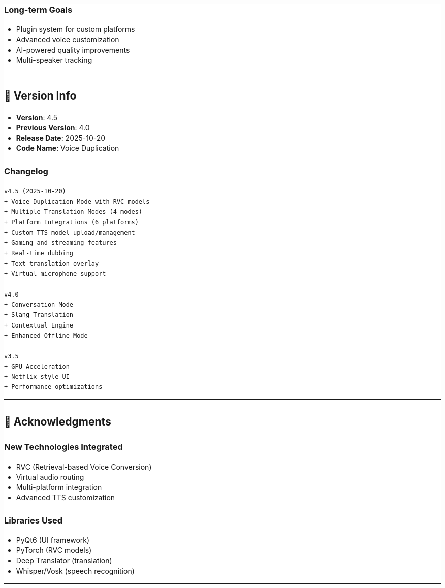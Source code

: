 ### Long-term Goals
- Plugin system for custom platforms
- Advanced voice customization
- AI-powered quality improvements
- Multi-speaker tracking

---

## 📝 Version Info

- **Version**: 4.5
- **Previous Version**: 4.0
- **Release Date**: 2025-10-20
- **Code Name**: Voice Duplication

### Changelog
```
v4.5 (2025-10-20)
+ Voice Duplication Mode with RVC models
+ Multiple Translation Modes (4 modes)
+ Platform Integrations (6 platforms)
+ Custom TTS model upload/management
+ Gaming and streaming features
+ Real-time dubbing
+ Text translation overlay
+ Virtual microphone support

v4.0
+ Conversation Mode
+ Slang Translation
+ Contextual Engine
+ Enhanced Offline Mode

v3.5
+ GPU Acceleration
+ Netflix-style UI
+ Performance optimizations
```

---

## 🙏 Acknowledgments

### New Technologies Integrated
- RVC (Retrieval-based Voice Conversion)
- Virtual audio routing
- Multi-platform integration
- Advanced TTS customization

### Libraries Used
- PyQt6 (UI framework)
- PyTorch (RVC models)
- Deep Translator (translation)
- Whisper/Vosk (speech recognition)

---